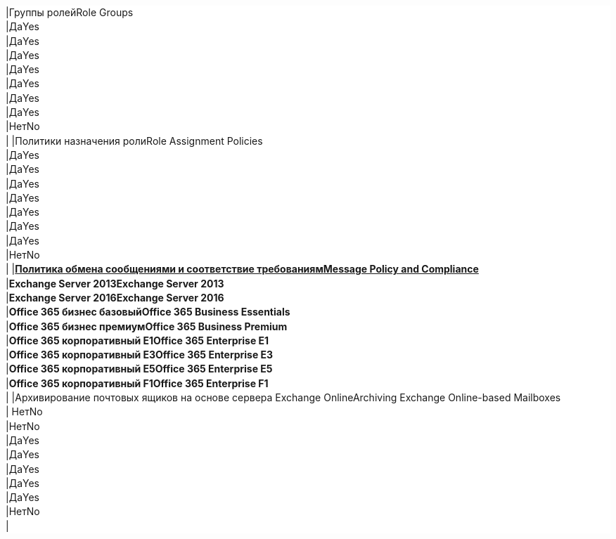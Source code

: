 |<span data-ttu-id="7b2db-202">Группы ролей</span><span class="sxs-lookup"><span data-stu-id="7b2db-202">Role Groups</span></span>  <br/> |<span data-ttu-id="7b2db-203">Да</span><span class="sxs-lookup"><span data-stu-id="7b2db-203">Yes</span></span>  <br/> |<span data-ttu-id="7b2db-204">Да</span><span class="sxs-lookup"><span data-stu-id="7b2db-204">Yes</span></span>  <br/> |<span data-ttu-id="7b2db-205">Да</span><span class="sxs-lookup"><span data-stu-id="7b2db-205">Yes</span></span>  <br/> |<span data-ttu-id="7b2db-206">Да</span><span class="sxs-lookup"><span data-stu-id="7b2db-206">Yes</span></span>  <br/> |<span data-ttu-id="7b2db-207">Да</span><span class="sxs-lookup"><span data-stu-id="7b2db-207">Yes</span></span>  <br/> |<span data-ttu-id="7b2db-208">Да</span><span class="sxs-lookup"><span data-stu-id="7b2db-208">Yes</span></span>  <br/> |<span data-ttu-id="7b2db-209">Да</span><span class="sxs-lookup"><span data-stu-id="7b2db-209">Yes</span></span>  <br/> |<span data-ttu-id="7b2db-210">Нет</span><span class="sxs-lookup"><span data-stu-id="7b2db-210">No</span></span>  <br/> |
|<span data-ttu-id="7b2db-211">Политики назначения роли</span><span class="sxs-lookup"><span data-stu-id="7b2db-211">Role Assignment Policies</span></span>  <br/> |<span data-ttu-id="7b2db-212">Да</span><span class="sxs-lookup"><span data-stu-id="7b2db-212">Yes</span></span>  <br/> |<span data-ttu-id="7b2db-213">Да</span><span class="sxs-lookup"><span data-stu-id="7b2db-213">Yes</span></span>  <br/> |<span data-ttu-id="7b2db-214">Да</span><span class="sxs-lookup"><span data-stu-id="7b2db-214">Yes</span></span>  <br/> |<span data-ttu-id="7b2db-215">Да</span><span class="sxs-lookup"><span data-stu-id="7b2db-215">Yes</span></span>  <br/> |<span data-ttu-id="7b2db-216">Да</span><span class="sxs-lookup"><span data-stu-id="7b2db-216">Yes</span></span>  <br/> |<span data-ttu-id="7b2db-217">Да</span><span class="sxs-lookup"><span data-stu-id="7b2db-217">Yes</span></span>  <br/> |<span data-ttu-id="7b2db-218">Да</span><span class="sxs-lookup"><span data-stu-id="7b2db-218">Yes</span></span>  <br/> |<span data-ttu-id="7b2db-219">Нет</span><span class="sxs-lookup"><span data-stu-id="7b2db-219">No</span></span>  <br/> |
|<span data-ttu-id="7b2db-220">**[Политика обмена сообщениями и соответствие требованиям](message-policy-and-compliance.md)**</span><span class="sxs-lookup"><span data-stu-id="7b2db-220">**[Message Policy and Compliance](message-policy-and-compliance.md)**</span></span> <br/> |<span data-ttu-id="7b2db-221">**Exchange Server 2013**</span><span class="sxs-lookup"><span data-stu-id="7b2db-221">**Exchange Server 2013**</span></span> <br/> |<span data-ttu-id="7b2db-222">**Exchange Server 2016**</span><span class="sxs-lookup"><span data-stu-id="7b2db-222">**Exchange Server 2016**</span></span> <br/> |<span data-ttu-id="7b2db-223">**Office 365 бизнес базовый**</span><span class="sxs-lookup"><span data-stu-id="7b2db-223">**Office 365 Business Essentials**</span></span> <br/> |<span data-ttu-id="7b2db-224">**Office 365 бизнес премиум**</span><span class="sxs-lookup"><span data-stu-id="7b2db-224">**Office 365 Business Premium**</span></span> <br/> |<span data-ttu-id="7b2db-225">**Office 365 корпоративный E1**</span><span class="sxs-lookup"><span data-stu-id="7b2db-225">**Office 365 Enterprise E1**</span></span> <br/> |<span data-ttu-id="7b2db-226">**Office 365 корпоративный E3**</span><span class="sxs-lookup"><span data-stu-id="7b2db-226">**Office 365 Enterprise E3**</span></span> <br/> |<span data-ttu-id="7b2db-227">**Office 365 корпоративный E5**</span><span class="sxs-lookup"><span data-stu-id="7b2db-227">**Office 365 Enterprise E5**</span></span> <br/> |<span data-ttu-id="7b2db-228">**Office 365 корпоративный F1**</span><span class="sxs-lookup"><span data-stu-id="7b2db-228">**Office 365 Enterprise F1**</span></span> <br/> |
|<span data-ttu-id="7b2db-229">Архивирование почтовых ящиков на основе сервера Exchange Online</span><span class="sxs-lookup"><span data-stu-id="7b2db-229">Archiving Exchange Online-based Mailboxes</span></span>  <br/> | <span data-ttu-id="7b2db-230">Нет</span><span class="sxs-lookup"><span data-stu-id="7b2db-230">No</span></span>  <br/> |<span data-ttu-id="7b2db-231">Нет</span><span class="sxs-lookup"><span data-stu-id="7b2db-231">No</span></span>  <br/> |<span data-ttu-id="7b2db-232">Да</span><span class="sxs-lookup"><span data-stu-id="7b2db-232">Yes</span></span>  <br/> |<span data-ttu-id="7b2db-233">Да</span><span class="sxs-lookup"><span data-stu-id="7b2db-233">Yes</span></span>  <br/> |<span data-ttu-id="7b2db-234">Да</span><span class="sxs-lookup"><span data-stu-id="7b2db-234">Yes</span></span>  <br/> |<span data-ttu-id="7b2db-235">Да</span><span class="sxs-lookup"><span data-stu-id="7b2db-235">Yes</span></span>  <br/> |<span data-ttu-id="7b2db-236">Да</span><span class="sxs-lookup"><span data-stu-id="7b2db-236">Yes</span></span>  <br/> |<span data-ttu-id="7b2db-237">Нет</span><span class="sxs-lookup"><span data-stu-id="7b2db-237">No</span></span>  <br/> |